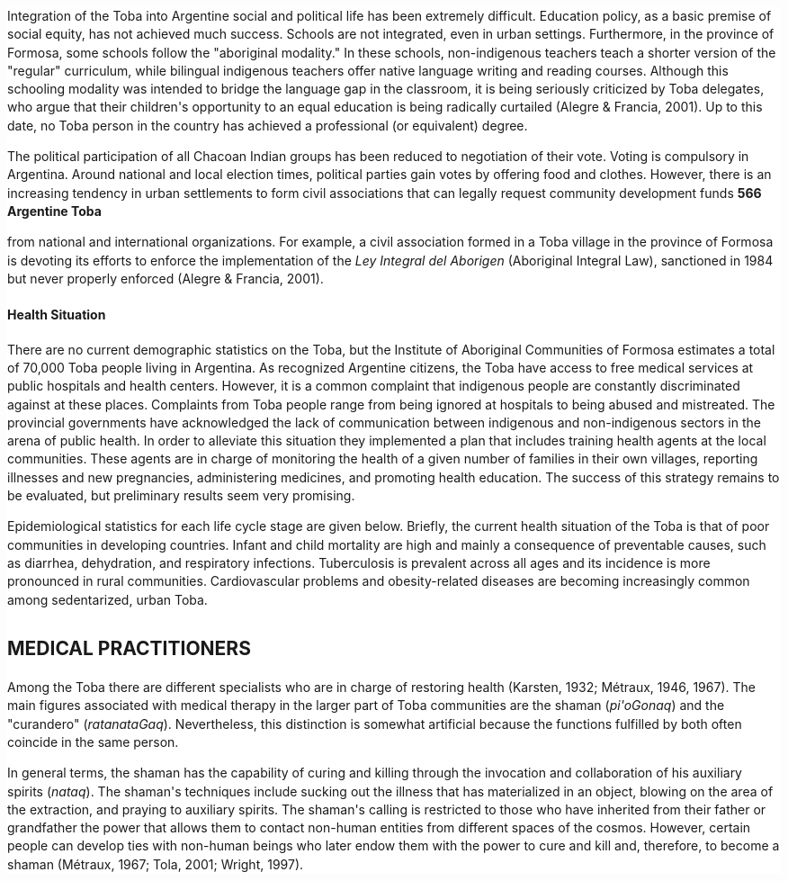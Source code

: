 Integration of the Toba into Argentine social and political life has been extremely difficult. Education policy, as a basic premise of social equity, has not achieved much success. Schools are not integrated, even in urban settings. Furthermore, in the province of Formosa, some schools follow the "aboriginal modality." In these schools, non-indigenous teachers teach a shorter version of the "regular" curriculum, while bilingual indigenous teachers offer native language writing and reading courses. Although this schooling modality was intended to bridge the language gap in the classroom, it is being seriously criticized by Toba delegates, who argue that their children's opportunity to an equal education is being radically curtailed (Alegre & Francia, 2001). Up to this date, no Toba person in the country has achieved a professional (or equivalent) degree.

The political participation of all Chacoan Indian groups has been reduced to negotiation of their vote. Voting is compulsory in Argentina. Around national and local election times, political parties gain votes by offering food and clothes. However, there is an increasing tendency in urban settlements to form civil associations that can legally request community development funds **566 Argentine Toba**

from national and international organizations. For example, a civil association formed in a Toba village in the province of Formosa is devoting its efforts to enforce the implementation of the *Ley Integral del Aborigen* (Aboriginal Integral Law), sanctioned in 1984 but never properly enforced (Alegre & Francia, 2001).

#### **Health Situation**

There are no current demographic statistics on the Toba, but the Institute of Aboriginal Communities of Formosa estimates a total of 70,000 Toba people living in Argentina. As recognized Argentine citizens, the Toba have access to free medical services at public hospitals and health centers. However, it is a common complaint that indigenous people are constantly discriminated against at these places. Complaints from Toba people range from being ignored at hospitals to being abused and mistreated. The provincial governments have acknowledged the lack of communication between indigenous and non-indigenous sectors in the arena of public health. In order to alleviate this situation they implemented a plan that includes training health agents at the local communities. These agents are in charge of monitoring the health of a given number of families in their own villages, reporting illnesses and new pregnancies, administering medicines, and promoting health education. The success of this strategy remains to be evaluated, but preliminary results seem very promising.

Epidemiological statistics for each life cycle stage are given below. Briefly, the current health situation of the Toba is that of poor communities in developing countries. Infant and child mortality are high and mainly a consequence of preventable causes, such as diarrhea, dehydration, and respiratory infections. Tuberculosis is prevalent across all ages and its incidence is more pronounced in rural communities. Cardiovascular problems and obesity-related diseases are becoming increasingly common among sedentarized, urban Toba.

## **MEDICAL PRACTITIONERS**

Among the Toba there are different specialists who are in charge of restoring health (Karsten, 1932; Métraux, 1946, 1967). The main figures associated with medical therapy in the larger part of Toba communities are the shaman (*pi'oGonaq*) and the "curandero" (*ratanataGaq*). Nevertheless, this distinction is somewhat artificial because the functions fulfilled by both often coincide in the same person.

In general terms, the shaman has the capability of curing and killing through the invocation and collaboration of his auxiliary spirits (*nataq*). The shaman's techniques include sucking out the illness that has materialized in an object, blowing on the area of the extraction, and praying to auxiliary spirits. The shaman's calling is restricted to those who have inherited from their father or grandfather the power that allows them to contact non-human entities from different spaces of the cosmos. However, certain people can develop ties with non-human beings who later endow them with the power to cure and kill and, therefore, to become a shaman (Métraux, 1967; Tola, 2001; Wright, 1997).
